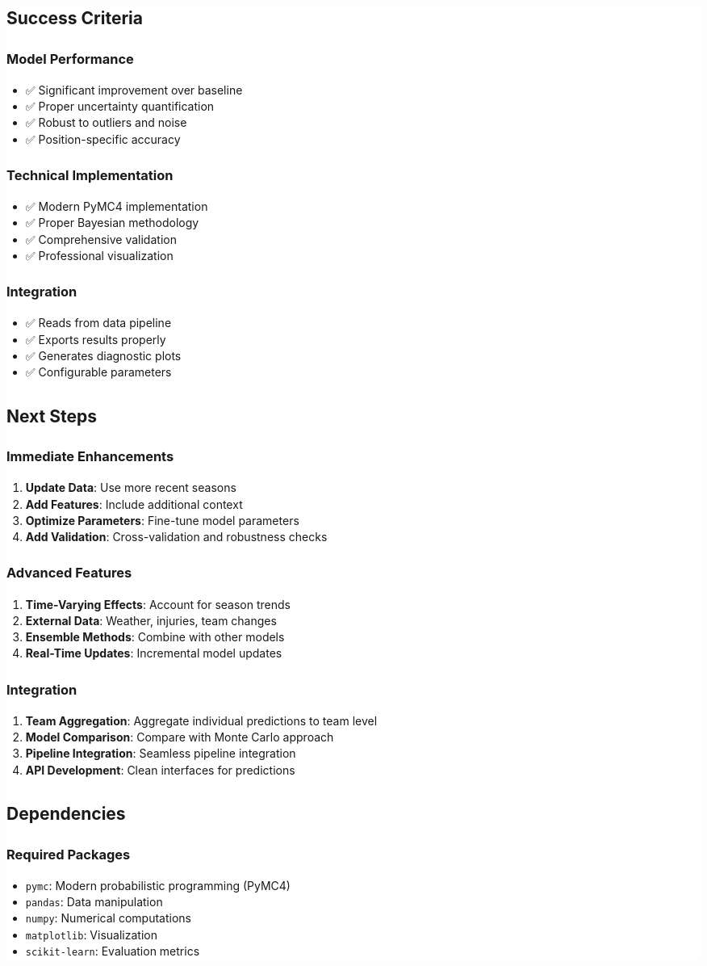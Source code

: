 ## Success Criteria

### Model Performance
- ✅ Significant improvement over baseline
- ✅ Proper uncertainty quantification
- ✅ Robust to outliers and noise
- ✅ Position-specific accuracy

### Technical Implementation
- ✅ Modern PyMC4 implementation
- ✅ Proper Bayesian methodology
- ✅ Comprehensive validation
- ✅ Professional visualization

### Integration
- ✅ Reads from data pipeline
- ✅ Exports results properly
- ✅ Generates diagnostic plots
- ✅ Configurable parameters

## Next Steps

### Immediate Enhancements
1. **Update Data**: Use more recent seasons
2. **Add Features**: Include additional context
3. **Optimize Parameters**: Fine-tune model parameters
4. **Add Validation**: Cross-validation and robustness checks

### Advanced Features
1. **Time-Varying Effects**: Account for season trends
2. **External Data**: Weather, injuries, team changes
3. **Ensemble Methods**: Combine with other models
4. **Real-Time Updates**: Incremental model updates

### Integration
1. **Team Aggregation**: Aggregate individual predictions to team level
2. **Model Comparison**: Compare with Monte Carlo approach
3. **Pipeline Integration**: Seamless pipeline integration
4. **API Development**: Clean interfaces for predictions

## Dependencies

### Required Packages
- `pymc`: Modern probabilistic programming (PyMC4)
- `pandas`: Data manipulation
- `numpy`: Numerical computations
- `matplotlib`: Visualization
- `scikit-learn`: Evaluation metrics

